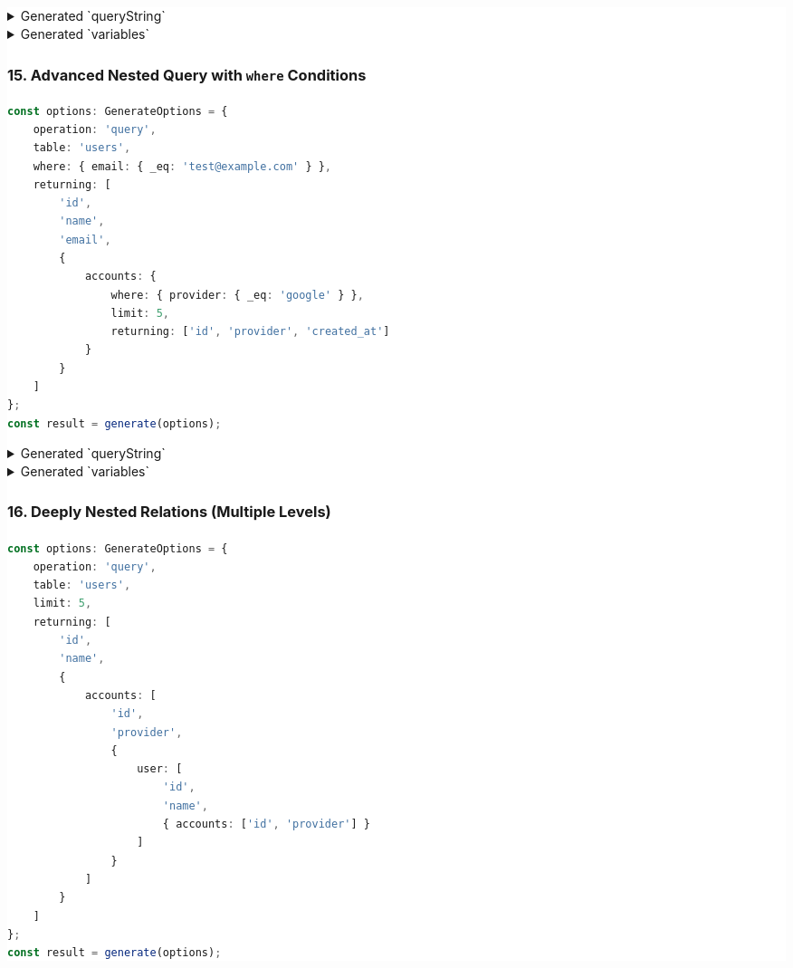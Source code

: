 <details><summary>Generated `queryString`</summary></details>

<details><summary>Generated `variables`</summary></details>

### 15. Advanced Nested Query with `where` Conditions

```typescript
const options: GenerateOptions = {
    operation: 'query',
    table: 'users',
    where: { email: { _eq: 'test@example.com' } },
    returning: [
        'id',
        'name',
        'email',
        {
            accounts: {
                where: { provider: { _eq: 'google' } },
                limit: 5,
                returning: ['id', 'provider', 'created_at']
            }
        }
    ]
};
const result = generate(options);
```

<details><summary>Generated `queryString`</summary></details>

<details><summary>Generated `variables`</summary></details>

### 16. Deeply Nested Relations (Multiple Levels)

```typescript
const options: GenerateOptions = {
    operation: 'query',
    table: 'users',
    limit: 5,
    returning: [
        'id',
        'name',
        {
            accounts: [
                'id',
                'provider',
                { 
                    user: [
                        'id', 
                        'name', 
                        { accounts: ['id', 'provider'] }
                    ] 
                }
            ]
        }
    ]
};
const result = generate(options);
```
